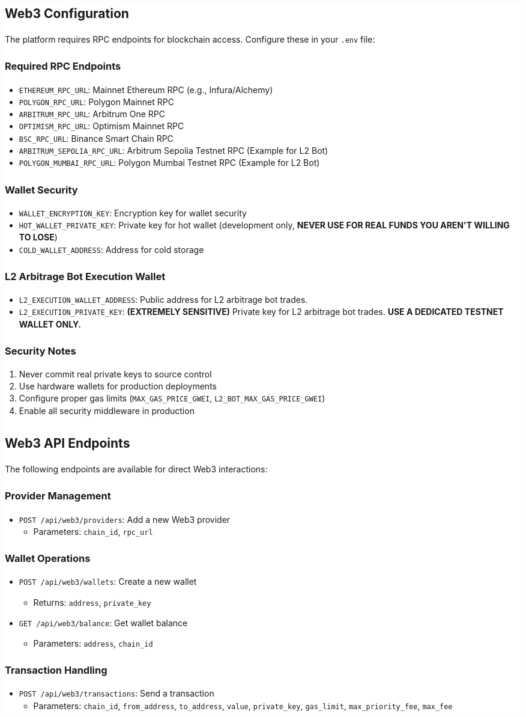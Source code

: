 ## Web3 Configuration

The platform requires RPC endpoints for blockchain access. Configure these in your `.env` file:

### Required RPC Endpoints
- `ETHEREUM_RPC_URL`: Mainnet Ethereum RPC (e.g., Infura/Alchemy)
- `POLYGON_RPC_URL`: Polygon Mainnet RPC 
- `ARBITRUM_RPC_URL`: Arbitrum One RPC
- `OPTIMISM_RPC_URL`: Optimism Mainnet RPC
- `BSC_RPC_URL`: Binance Smart Chain RPC
- `ARBITRUM_SEPOLIA_RPC_URL`: Arbitrum Sepolia Testnet RPC (Example for L2 Bot)
- `POLYGON_MUMBAI_RPC_URL`: Polygon Mumbai Testnet RPC (Example for L2 Bot)


### Wallet Security
- `WALLET_ENCRYPTION_KEY`: Encryption key for wallet security
- `HOT_WALLET_PRIVATE_KEY`: Private key for hot wallet (development only, **NEVER USE FOR REAL FUNDS YOU AREN'T WILLING TO LOSE**)
- `COLD_WALLET_ADDRESS`: Address for cold storage

### L2 Arbitrage Bot Execution Wallet
- `L2_EXECUTION_WALLET_ADDRESS`: Public address for L2 arbitrage bot trades.
- `L2_EXECUTION_PRIVATE_KEY`: **(EXTREMELY SENSITIVE)** Private key for L2 arbitrage bot trades. **USE A DEDICATED TESTNET WALLET ONLY.**

### Security Notes
1. Never commit real private keys to source control
2. Use hardware wallets for production deployments
3. Configure proper gas limits (`MAX_GAS_PRICE_GWEI`, `L2_BOT_MAX_GAS_PRICE_GWEI`)
4. Enable all security middleware in production

## Web3 API Endpoints

The following endpoints are available for direct Web3 interactions:

### Provider Management
- `POST /api/web3/providers`: Add a new Web3 provider
  - Parameters: `chain_id`, `rpc_url`
  
### Wallet Operations  
- `POST /api/web3/wallets`: Create a new wallet
  - Returns: `address`, `private_key`
  
- `GET /api/web3/balance`: Get wallet balance
  - Parameters: `address`, `chain_id`

### Transaction Handling
- `POST /api/web3/transactions`: Send a transaction
  - Parameters: `chain_id`, `from_address`, `to_address`, `value`, `private_key`, `gas_limit`, `max_priority_fee`, `max_fee`
